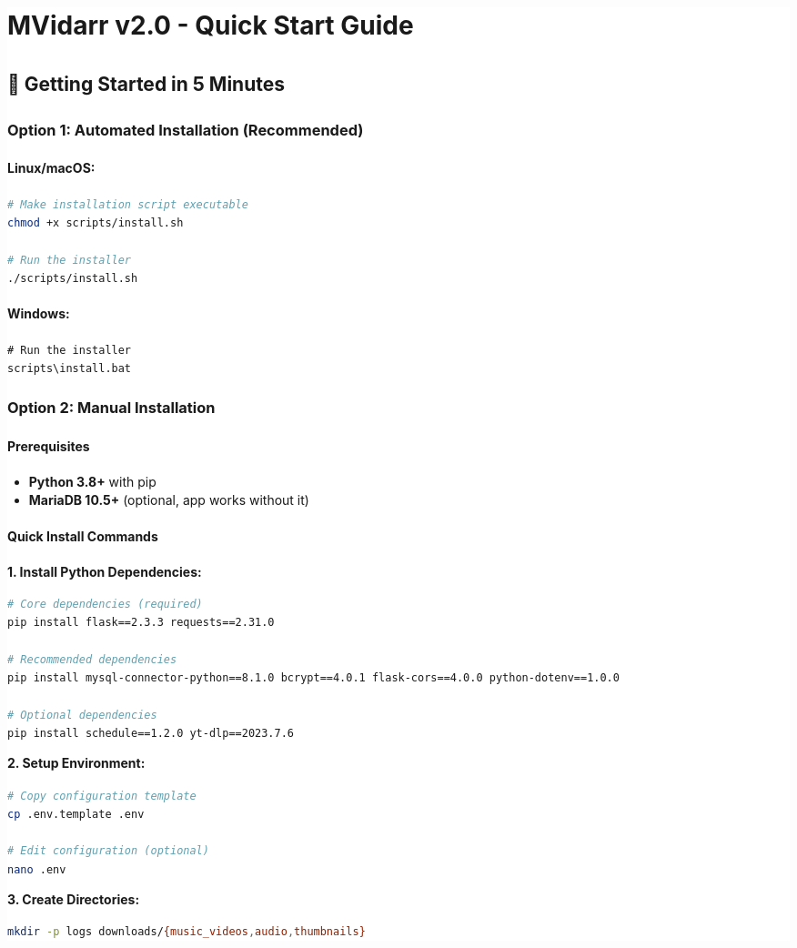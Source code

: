 # MVidarr v2.0 - Quick Start Guide

## 🚀 Getting Started in 5 Minutes

### Option 1: Automated Installation (Recommended)

#### Linux/macOS:
```bash
# Make installation script executable
chmod +x scripts/install.sh

# Run the installer
./scripts/install.sh
```

#### Windows:
```cmd
# Run the installer
scripts\install.bat
```

### Option 2: Manual Installation

#### Prerequisites
- **Python 3.8+** with pip
- **MariaDB 10.5+** (optional, app works without it)

#### Quick Install Commands

**1. Install Python Dependencies:**
```bash
# Core dependencies (required)
pip install flask==2.3.3 requests==2.31.0

# Recommended dependencies
pip install mysql-connector-python==8.1.0 bcrypt==4.0.1 flask-cors==4.0.0 python-dotenv==1.0.0

# Optional dependencies
pip install schedule==1.2.0 yt-dlp==2023.7.6
```

**2. Setup Environment:**
```bash
# Copy configuration template
cp .env.template .env

# Edit configuration (optional)
nano .env
```

**3. Create Directories:**
```bash
mkdir -p logs downloads/{music_videos,audio,thumbnails}
```
